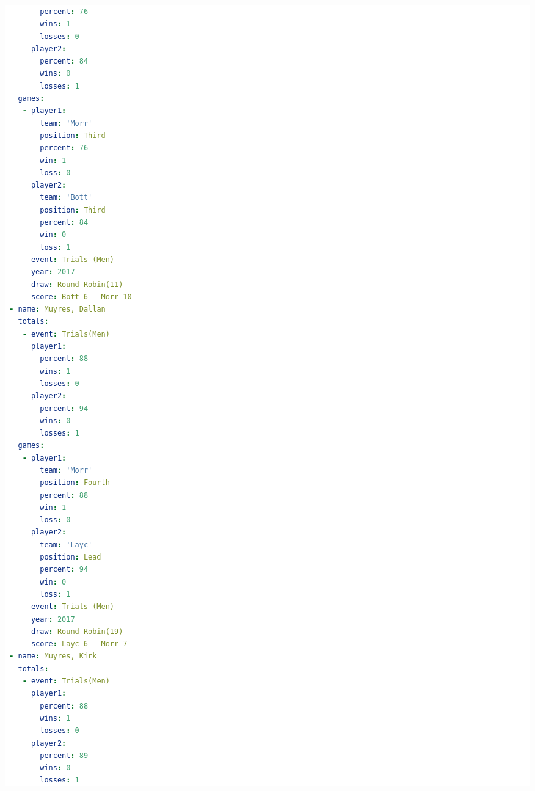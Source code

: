 ```yaml
        percent: 76
        wins: 1
        losses: 0
      player2:
        percent: 84
        wins: 0
        losses: 1
   games:
    - player1:
        team: 'Morr'
        position: Third
        percent: 76
        win: 1
        loss: 0
      player2:
        team: 'Bott'
        position: Third
        percent: 84
        win: 0
        loss: 1
      event: Trials (Men)
      year: 2017
      draw: Round Robin(11)
      score: Bott 6 - Morr 10
 - name: Muyres, Dallan
   totals:
    - event: Trials(Men)
      player1:
        percent: 88
        wins: 1
        losses: 0
      player2:
        percent: 94
        wins: 0
        losses: 1
   games:
    - player1:
        team: 'Morr'
        position: Fourth
        percent: 88
        win: 1
        loss: 0
      player2:
        team: 'Layc'
        position: Lead
        percent: 94
        win: 0
        loss: 1
      event: Trials (Men)
      year: 2017
      draw: Round Robin(19)
      score: Layc 6 - Morr 7
 - name: Muyres, Kirk
   totals:
    - event: Trials(Men)
      player1:
        percent: 88
        wins: 1
        losses: 0
      player2:
        percent: 89
        wins: 0
        losses: 1
```